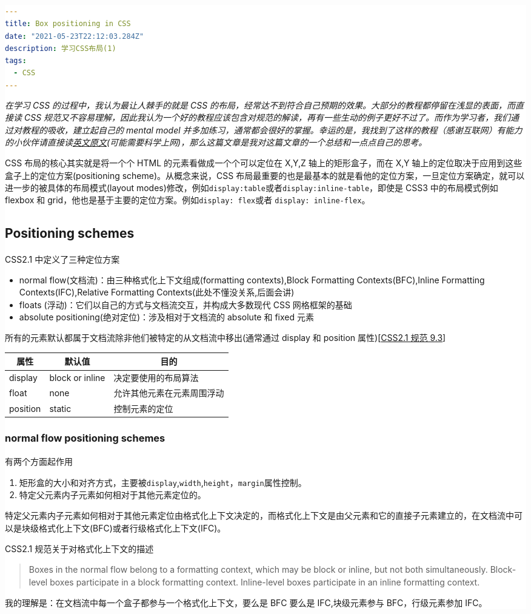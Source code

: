 ```yaml
---
title: Box positioning in CSS
date: "2021-05-23T22:12:03.284Z"
description: 学习CSS布局(1)
tags:
  - CSS
---
```


_在学习 CSS 的过程中，我认为最让人棘手的就是 CSS 的布局，经常达不到符合自己预期的效果。大部分的教程都停留在浅显的表面，而直接读 CSS 规范又不容易理解，因此我认为一个好的教程应该包含对规范的解读，再有一些生动的例子更好不过了。而作为学习者，我们通过对教程的吸收，建立起自己的 mental model 并多加练习，通常都会很好的掌握。幸运的是，我找到了这样的教程（感谢互联网）有能力的小伙伴请直接读[英文原文](http://book.mixu.net/css/1-positioning.html)(可能需要科学上网)，那么这篇文章是我对这篇文章的一个总结和一点点自己的思考。_

CSS 布局的核心其实就是将一个个 HTML 的元素看做成一个个可以定位在 X,Y,Z 轴上的矩形盒子，而在 X,Y 轴上的定位取决于应用到这些盒子上的定位方案(positioning scheme)。从概念来说，CSS 布局最重要的也是最基本的就是看他的定位方案，一旦定位方案确定，就可以进一步的被具体的布局模式(layout modes)修改，例如`display:table`或者`display:inline-table`，即使是 CSS3 中的布局模式例如 flexbox 和 grid，他也是基于主要的定位方案。例如`display: flex`或者 `display: inline-flex`。

## Positioning schemes

CSS2.1 中定义了三种定位方案

- normal flow(文档流)：由三种格式化上下文组成(formatting contexts),Block Formatting Contexts(BFC),Inline Formatting Contexts(IFC),Relative Formatting Contexts(此处不懂没关系,后面会讲)
- floats (浮动)：它们以自己的方式与文档流交互，并构成大多数现代 CSS 网格框架的基础
- absolute positioning(绝对定位)：涉及相对于文档流的 absolute 和 fixed 元素

所有的元素默认都属于文档流除非他们被特定的从文档流中移出(通常通过 display 和 position 属性)[[CSS2.1 规范 9.3](https://www.w3.org/TR/CSS2/visuren.html#dis-pos-flo)]

| 属性     | 默认值          | 目的                       |
| -------- | --------------- | -------------------------- |
| display  | block or inline | 决定要使用的布局算法       |
| float    | none            | 允许其他元素在元素周围浮动 |
| position | static          | 控制元素的定位             |

### normal flow positioning schemes

有两个方面起作用

1.  矩形盒的大小和对齐方式，主要被`display`,`width`,`height`，`margin`属性控制。
2.  特定父元素内子元素如何相对于其他元素定位的。

特定父元素内子元素如何相对于其他元素定位由格式化上下文决定的，而格式化上下文是由父元素和它的直接子元素建立的，在文档流中可以是块级格式化上下文(BFC)或者行级格式化上下文(IFC)。

CSS2.1 规范关于对格式化上下文的描述

> Boxes in the normal flow belong to a formatting context, which may be block or inline, but not both simultaneously. Block-level boxes participate in a block formatting context. Inline-level boxes participate in an inline formatting context.

我的理解是：在文档流中每一个盒子都参与一个格式化上下文，要么是 BFC 要么是 IFC,块级元素参与 BFC，行级元素参加 IFC。
